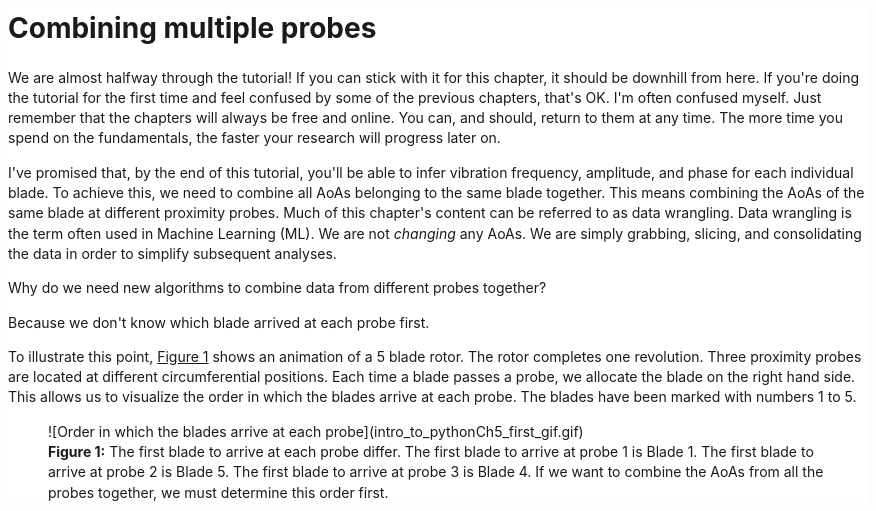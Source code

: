 <style>
:root {
  --md-tooltip-width: 600px;
}
</style>

# Combining multiple probes
We are almost halfway through the tutorial! If you can stick with it for this chapter, it should be downhill from here. If you're doing the tutorial for the first time and feel confused by some of the previous chapters, that's OK. I'm often confused myself. Just remember that the chapters will always be free and online. You can, and should, return to them at any time. The more time you spend on the fundamentals, the faster your research will progress later on.

I've promised that, by the end of this tutorial, you'll be able to infer vibration frequency, amplitude, and phase for each individual blade. To achieve this, we need to combine all AoAs belonging to the same blade together. This means combining the AoAs of the same blade at different proximity probes. Much of this chapter's content can be referred to as data wrangling. Data wrangling is the term often used in Machine Learning (ML). We are not *changing* any AoAs. We are simply grabbing, slicing, and consolidating the data in order to simplify subsequent analyses.

Why do we need new algorithms to combine data from different probes together? 

Because we don't know which blade arrived at each probe first. 

To illustrate this point, [Figure 1](#figure_01) shows an animation of a 5 blade rotor. The rotor completes one revolution. Three proximity probes are located at different circumferential positions. Each time a blade passes a probe, we allocate the blade on the right hand side. This allows us to visualize the order in which the blades arrive at each probe. The blades have been marked with numbers 1 to 5.

<figure markdown>
  ![Order in which the blades arrive at each probe](intro_to_pythonCh5_first_gif.gif)
  <figcaption><a id='figure_01'><strong>Figure 1:</strong></a>
    The first blade to arrive at each probe differ. The first blade to arrive at probe 1 is Blade 1. The first blade to arrive at probe 2 is Blade 5. The first blade to arrive at probe 3 is Blade 4. If we want to combine the AoAs from all the probes together, we must determine this order first.
  </figcaption>
</figure>
